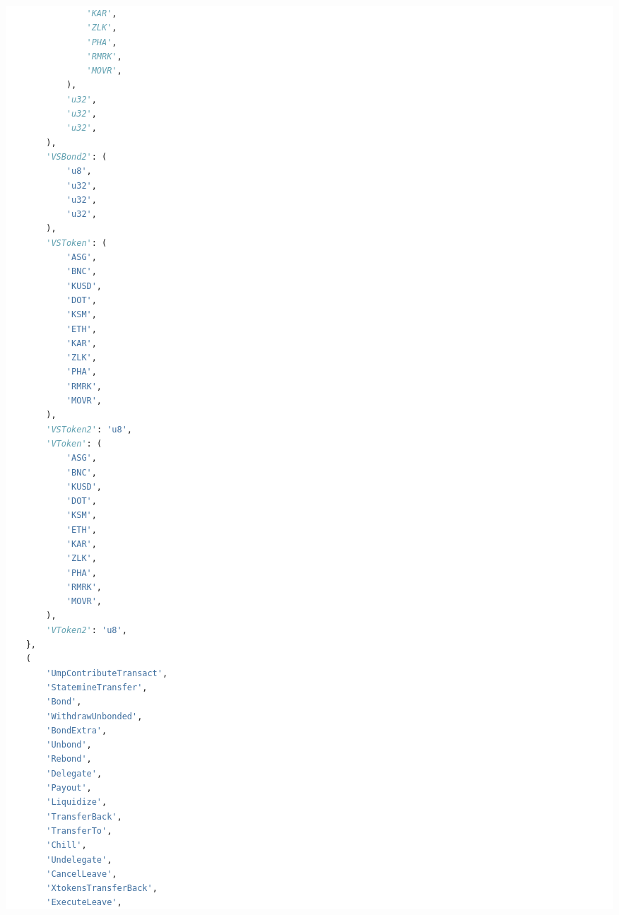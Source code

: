 ```python
                'KAR',
                'ZLK',
                'PHA',
                'RMRK',
                'MOVR',
            ),
            'u32',
            'u32',
            'u32',
        ),
        'VSBond2': (
            'u8',
            'u32',
            'u32',
            'u32',
        ),
        'VSToken': (
            'ASG',
            'BNC',
            'KUSD',
            'DOT',
            'KSM',
            'ETH',
            'KAR',
            'ZLK',
            'PHA',
            'RMRK',
            'MOVR',
        ),
        'VSToken2': 'u8',
        'VToken': (
            'ASG',
            'BNC',
            'KUSD',
            'DOT',
            'KSM',
            'ETH',
            'KAR',
            'ZLK',
            'PHA',
            'RMRK',
            'MOVR',
        ),
        'VToken2': 'u8',
    },
    (
        'UmpContributeTransact',
        'StatemineTransfer',
        'Bond',
        'WithdrawUnbonded',
        'BondExtra',
        'Unbond',
        'Rebond',
        'Delegate',
        'Payout',
        'Liquidize',
        'TransferBack',
        'TransferTo',
        'Chill',
        'Undelegate',
        'CancelLeave',
        'XtokensTransferBack',
        'ExecuteLeave',
```